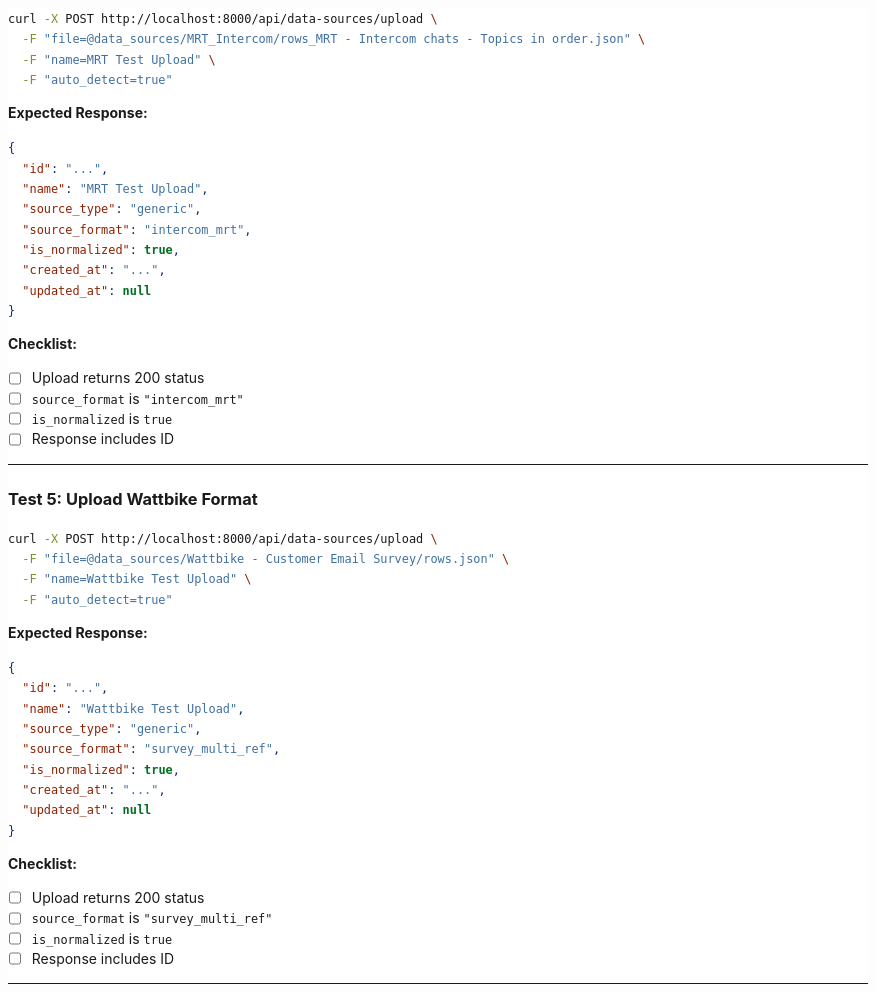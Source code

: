 ```bash
curl -X POST http://localhost:8000/api/data-sources/upload \
  -F "file=@data_sources/MRT_Intercom/rows_MRT - Intercom chats - Topics in order.json" \
  -F "name=MRT Test Upload" \
  -F "auto_detect=true"
```

**Expected Response:**
```json
{
  "id": "...",
  "name": "MRT Test Upload",
  "source_type": "generic",
  "source_format": "intercom_mrt",
  "is_normalized": true,
  "created_at": "...",
  "updated_at": null
}
```

**Checklist:**
- [ ] Upload returns 200 status
- [ ] `source_format` is `"intercom_mrt"`
- [ ] `is_normalized` is `true`
- [ ] Response includes ID

---

### Test 5: Upload Wattbike Format

```bash
curl -X POST http://localhost:8000/api/data-sources/upload \
  -F "file=@data_sources/Wattbike - Customer Email Survey/rows.json" \
  -F "name=Wattbike Test Upload" \
  -F "auto_detect=true"
```

**Expected Response:**
```json
{
  "id": "...",
  "name": "Wattbike Test Upload",
  "source_type": "generic",
  "source_format": "survey_multi_ref",
  "is_normalized": true,
  "created_at": "...",
  "updated_at": null
}
```

**Checklist:**
- [ ] Upload returns 200 status
- [ ] `source_format` is `"survey_multi_ref"`
- [ ] `is_normalized` is `true`
- [ ] Response includes ID

---